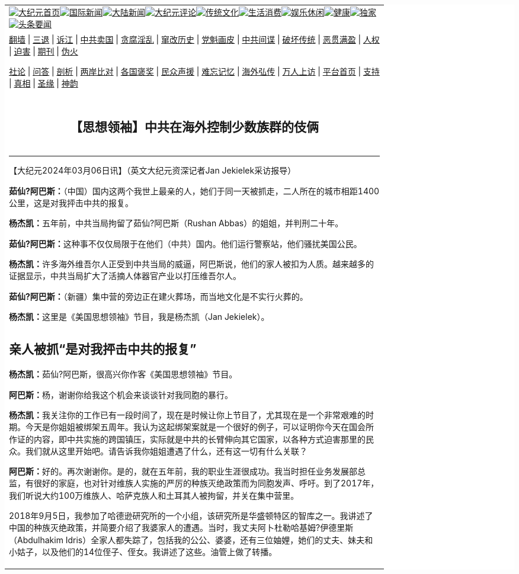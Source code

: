 <a name="1" id="1" target="_blank"></a><span id="1"></span>
<table align=center border="0"><tr><td colspan="2" VALIGN=TOP><a href="https://github.com/1992513/djy/blob/master/gb/nf1351518.md#1"><img src="https://raw.githubusercontent.com/1992513/www/master/t/djy/1.jpg" title="大纪元首页" alt="大纪元首页"></a><a href="https://github.com/1992513/djy/blob/master/gb/n24hr.md#1"><img src="https://raw.githubusercontent.com/1992513/www/master/t/djy/3.jpg" title="国际新闻" alt="国际新闻"></a><a href="https://github.com/1992513/djy/blob/master/gb/nsc413.md#1"><img src="https://raw.githubusercontent.com/1992513/www/master/t/djy/4.jpg" title="大陆新闻" alt="大陆新闻"></a><a href="https://github.com/1992513/djy/blob/master/gb/news392.md#1"><img src="https://raw.githubusercontent.com/1992513/www/master/t/djy/5.jpg" title="大纪元评论" alt="大纪元评论"></a><a href="https://github.com/1992513/djy/blob/master/gb/news2007.md#1"><img src="https://raw.githubusercontent.com/1992513/www/master/t/djy/6.jpg" title="传统文化" alt="传统文化"></a><a href="https://github.com/1992513/djy/blob/master/gb/news2008.md#1"><img src="https://raw.githubusercontent.com/1992513/www/master/t/djy/7.jpg" title="生活消费" alt="生活消费"></a><a href="https://github.com/1992513/djy/blob/master/gb/ncyule.md#1"><img src="https://raw.githubusercontent.com/1992513/www/master/t/djy/8.jpg" title="娱乐休闲" alt="娱乐休闲"></a><a href="https://github.com/1992513/djy/blob/master/gb/nsc1002.md#1"><img src="https://raw.githubusercontent.com/1992513/www/master/t/djy/9.jpg" title="健康" alt="健康"></a><a href="https://github.com/1992513/djy/blob/master/gb/nf6092.md#1"><img src="https://raw.githubusercontent.com/1992513/www/master/t/djy/10a.jpg" title="独家" alt="独家"></a><a href="https://github.com/1992513/djy/blob/master/gb/nf4514.md#1"><img src="https://raw.githubusercontent.com/1992513/www/master/t/djy/12a.jpg" title="头条要闻" alt="头条要闻"></a></td></tr>
<tr><td colspan="2" VALIGN=TOP><a target="_blank" href="https://github.com/1992513/www/blob/master/README.md?zsrh#1">翻墙</a> | <a target="_blank" href="https://github.com/1992513/djy/blob/master/gb/nf5657.md#1">三退</a> | <a target="_blank" href="https://github.com/1992513/djy/blob/master/gb/nf6124.md#1">诉江</a> | <a target="_blank" href="https://github.com/1992513/djy/blob/master/gb/nf1176117.md#1">中共卖国</a> | <a target="_blank" href="https://github.com/1992513/djy/blob/master/gb/nf5773.md#1">贪腐淫乱</a> | <a target="_blank" href="https://github.com/1992513/djy/blob/master/gb/nf1176115.md#1">窜改历史</a> | <a target="_blank" href="https://github.com/1992513/djy/blob/master/gb/nf1176107.md#1">党魁画皮</a> | <a target="_blank" href="https://github.com/1992513/djy/blob/master/gb/nf1320400.md#1">中共间谍</a> | <a target="_blank" href="https://github.com/1992513/djy/blob/master/gb/nf1176114.md#1">破坏传统</a> | <a target="_blank" href="https://github.com/1992513/ntdtv/blob/master/gb/prog447_1.md#1">恶贯满盈</a> | <a target="_blank" href="https://github.com/1992513/djy/blob/master/gb/ncid278.md#1">人权</a> | <a target="_blank" href="https://github.com/1992513/djy/blob/master/gb/nf1176111.md#1">迫害</a> | <a target="_blank" href="https://gitlab.com/szzdlab/mh-qikan/blob/master/README.md#1">期刊</a> | <a target="_blank" href="https://github.com/1992513/djy/blob/master/gb/nf5562.md#1">伪火</a></p><p><a target="_blank" href="https://github.com/1992513/djy/blob/master/gb/9p.md#1">社论</a> | <a target="_blank" href="https://github.com/1992513/djy/blob/master/gb/nf4378.md#1">问答</a> | <a target="_blank" href="https://github.com/1992513/djy/blob/master/gb/nf5792.md#1">剖析</a> | <a target="_blank" href="https://github.com/1992513/djy/blob/master/gb/nf5735.md#1">两岸比对</a> | <a target="_blank" href="https://github.com/1992513/djy/blob/master/gb/nf6119.md#1">各国褒奖</a> | <a target="_blank" href="https://github.com/1992513/djy/blob/master/gb/nf6120.md#1">民众声援</a> | <a target="_blank" href="https://github.com/1992513/djy/blob/master/gb/nf1188594.md#1">难忘记忆</a> | <a target="_blank" href="https://github.com/1992513/djy/blob/master/gb/nf3180.md#1">海外弘传</a> | <a target="_blank" href="https://github.com/1992513/djy/blob/master/gb/nf5410.md#1">万人上访</a> | <a target="_blank" href="https://github.com/1992513/www/blob/master/README.md?zsrh#1">平台首页</a> | <a target="_blank" href="https://github.com/1992513/djy/blob/master/gb/nf4386.md#1">支持</a> | <a target="_blank" href="https://github.com/1992513/djy/blob/master/gb/nf4389.md#1">真相</a> | <a target="_blank" href="https://github.com/1992513/djy/blob/master/gb/nf5790.md#1">圣缘</a> | <a target="_blank" href="https://github.com/1992513/djy/blob/master/gb/nf4786.md#1">神韵</a></td></tr>
<tr><td VALIGN=TOP width="626"><h2 align=center>【思想领袖】中共在海外控制少数族群的伎俩</h2>
<h6></h6>
<hr>
	<p>【大纪元2024年03月06日讯】（英文大纪元资深记者Jan Jekielek采访报导）</p>
<p><strong>茹仙?阿巴斯：</strong>（中国）国内这两个我世上最亲的人，她们于同一天被抓走，二人所在的城市相距1400公里，这是对我抨击中共的报复。</p>
<p><strong>杨杰凯：</strong>五年前，中共当局拘留了茹仙?阿巴斯（Rushan Abbas）的姐姐，并判刑二十年。</p>
<p><strong>茹仙?阿巴斯：</strong>这种事不仅仅局限于在他们（中共）国内。他们运行警察站，他们骚扰美国公民。</p>
<p><strong>杨杰凯：</strong>许多海外维吾尔人正受到中共当局的威逼，阿巴斯说，他们的家人被扣为人质。越来越多的证据显示，中共当局扩大了活摘人体器官产业以打压维吾尔人。</p>
<p><strong>茹仙?阿巴斯：</strong>（新疆）集中营的旁边正在建火葬场，而当地文化是不实行火葬的。</p>
<p><strong>杨杰凯：</strong>这里是《美国思想领袖》节目，我是杨杰凯（Jan Jekielek）。</p>
<h2>亲人被抓“是对我抨击中共的报复”</h2>
<p><strong>杨杰凯：</strong>茹仙?阿巴斯，很高兴你作客《美国思想领袖》节目。</p>
<p><strong>阿巴斯：</strong>杨，谢谢你给我这个机会来谈谈针对我同胞的暴行。</p>
<p><strong>杨杰凯：</strong>我关注你的工作已有一段时间了，现在是时候让你上节目了，尤其现在是一个非常艰难的时期。今天是你姐姐被绑架五周年。我认为这起绑架案就是一个很好的例子，可以证明你今天在国会所作证的内容，即中共实施的跨国镇压，实际就是中共的长臂伸向其它国家，以各种方式迫害那里的民众。我们就从这里开始吧。请告诉我你姐姐遭遇了什么，还有这一切有什么关联？</p>
<p><strong>阿巴斯：</strong>好的。再次谢谢你。是的，就在五年前，我的职业生涯很成功。我当时担任业务发展部总监，有很好的家庭，也对针对维族人实施的严厉的种族灭绝政策而为同胞发声、呼吁。到了2017年，我们听说大约100万维族人、哈萨克族人和土耳其人被拘留，并关在集中营里。</p>
<p>2018年9月5日，我参加了哈德逊研究所的一个小组，该研究所是华盛顿特区的智库之一。我讲述了中国的种族灭绝政策，并简要介绍了我婆家人的遭遇。当时，我丈夫阿卜杜勒哈基姆?伊德里斯（Abdulhakim Idris）全家人都失踪了，包括我的公公、婆婆，还有三位妯娌，她们的丈夫、妹夫和小姑子，以及他们的14位侄子、侄女。我讲述了这些。油管上做了转播。</p>